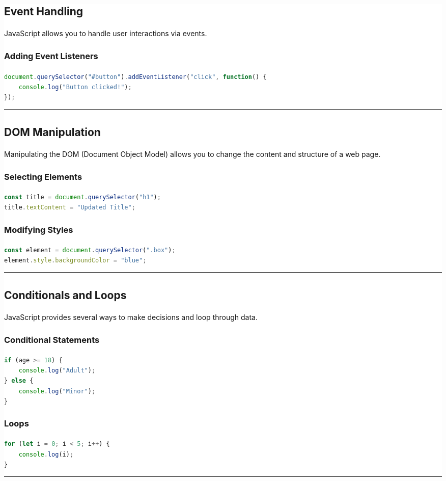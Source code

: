 
## Event Handling

JavaScript allows you to handle user interactions via events.

### Adding Event Listeners

```js
document.querySelector("#button").addEventListener("click", function() {
    console.log("Button clicked!");
});
```

---

## DOM Manipulation

Manipulating the DOM (Document Object Model) allows you to change the content and structure of a web page.

### Selecting Elements

```js
const title = document.querySelector("h1");
title.textContent = "Updated Title";
```

### Modifying Styles

```js
const element = document.querySelector(".box");
element.style.backgroundColor = "blue";
```

---

## Conditionals and Loops

JavaScript provides several ways to make decisions and loop through data.

### Conditional Statements

```js
if (age >= 18) {
    console.log("Adult");
} else {
    console.log("Minor");
}
```

### Loops

```js
for (let i = 0; i < 5; i++) {
    console.log(i);
}
```

---